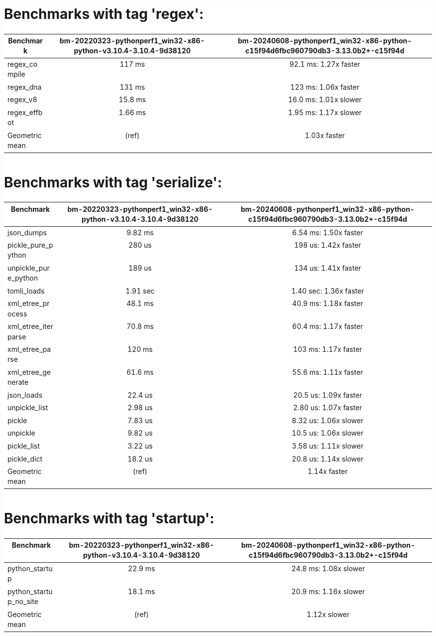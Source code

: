 Benchmarks with tag 'regex':
============================

| Benchmark      | bm-20220323-pythonperf1_win32-x86-python-v3.10.4-3.10.4-9d38120 | bm-20240608-pythonperf1_win32-x86-python-c15f94d6fbc960790db3-3.13.0b2+-c15f94d |
|----------------|:---------------------------------------------------------------:|:-------------------------------------------------------------------------------:|
| regex_compile  | 117 ms                                                          | 92.1 ms: 1.27x faster                                                           |
| regex_dna      | 131 ms                                                          | 123 ms: 1.06x faster                                                            |
| regex_v8       | 15.8 ms                                                         | 16.0 ms: 1.01x slower                                                           |
| regex_effbot   | 1.66 ms                                                         | 1.95 ms: 1.17x slower                                                           |
| Geometric mean | (ref)                                                           | 1.03x faster                                                                    |

Benchmarks with tag 'serialize':
================================

| Benchmark            | bm-20220323-pythonperf1_win32-x86-python-v3.10.4-3.10.4-9d38120 | bm-20240608-pythonperf1_win32-x86-python-c15f94d6fbc960790db3-3.13.0b2+-c15f94d |
|----------------------|:---------------------------------------------------------------:|:-------------------------------------------------------------------------------:|
| json_dumps           | 9.82 ms                                                         | 6.54 ms: 1.50x faster                                                           |
| pickle_pure_python   | 280 us                                                          | 198 us: 1.42x faster                                                            |
| unpickle_pure_python | 189 us                                                          | 134 us: 1.41x faster                                                            |
| tomli_loads          | 1.91 sec                                                        | 1.40 sec: 1.36x faster                                                          |
| xml_etree_process    | 48.1 ms                                                         | 40.9 ms: 1.18x faster                                                           |
| xml_etree_iterparse  | 70.8 ms                                                         | 60.4 ms: 1.17x faster                                                           |
| xml_etree_parse      | 120 ms                                                          | 103 ms: 1.17x faster                                                            |
| xml_etree_generate   | 61.6 ms                                                         | 55.6 ms: 1.11x faster                                                           |
| json_loads           | 22.4 us                                                         | 20.5 us: 1.09x faster                                                           |
| unpickle_list        | 2.98 us                                                         | 2.80 us: 1.07x faster                                                           |
| pickle               | 7.83 us                                                         | 8.32 us: 1.06x slower                                                           |
| unpickle             | 9.82 us                                                         | 10.5 us: 1.06x slower                                                           |
| pickle_list          | 3.22 us                                                         | 3.58 us: 1.11x slower                                                           |
| pickle_dict          | 18.2 us                                                         | 20.8 us: 1.14x slower                                                           |
| Geometric mean       | (ref)                                                           | 1.14x faster                                                                    |

Benchmarks with tag 'startup':
==============================

| Benchmark              | bm-20220323-pythonperf1_win32-x86-python-v3.10.4-3.10.4-9d38120 | bm-20240608-pythonperf1_win32-x86-python-c15f94d6fbc960790db3-3.13.0b2+-c15f94d |
|------------------------|:---------------------------------------------------------------:|:-------------------------------------------------------------------------------:|
| python_startup         | 22.9 ms                                                         | 24.8 ms: 1.08x slower                                                           |
| python_startup_no_site | 18.1 ms                                                         | 20.9 ms: 1.16x slower                                                           |
| Geometric mean         | (ref)                                                           | 1.12x slower                                                                    |
